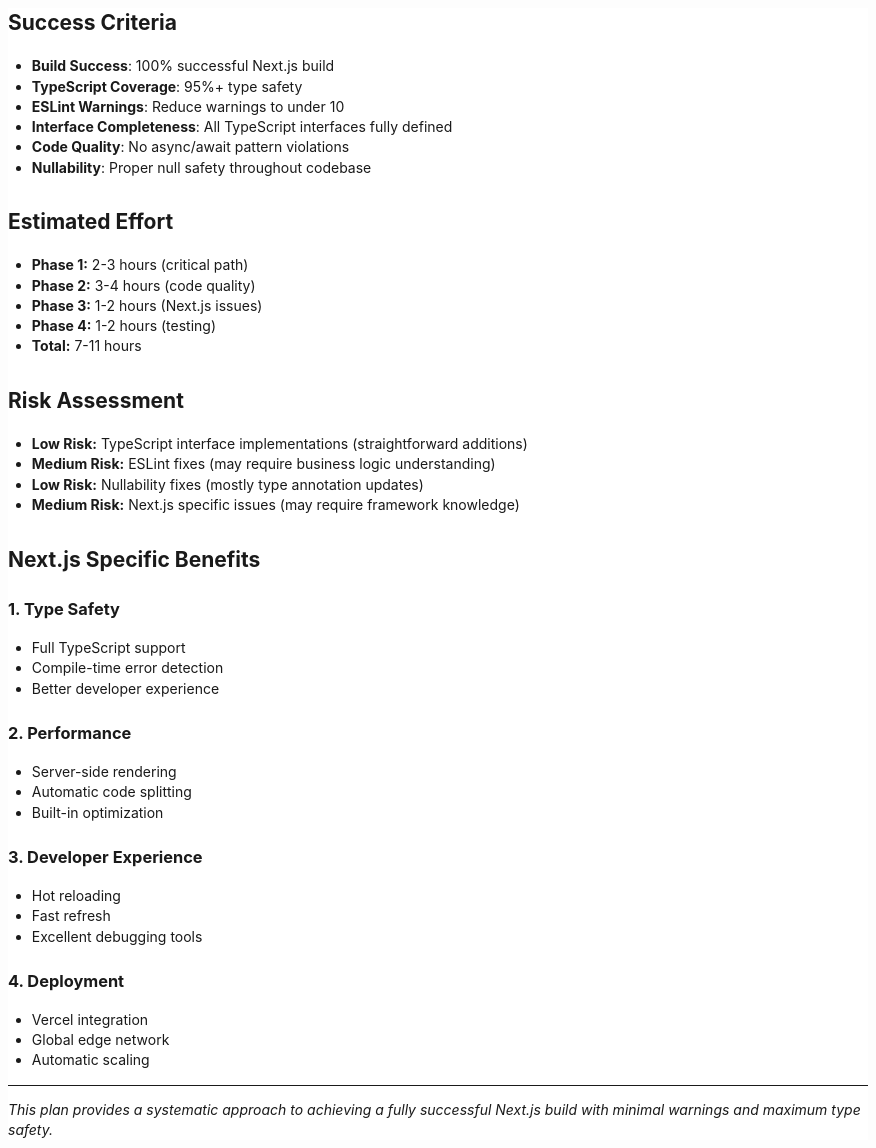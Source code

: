 ## Success Criteria

- **Build Success**: 100% successful Next.js build
- **TypeScript Coverage**: 95%+ type safety
- **ESLint Warnings**: Reduce warnings to under 10
- **Interface Completeness**: All TypeScript interfaces fully defined
- **Code Quality**: No async/await pattern violations
- **Nullability**: Proper null safety throughout codebase

## Estimated Effort

- **Phase 1:** 2-3 hours (critical path)
- **Phase 2:** 3-4 hours (code quality)
- **Phase 3:** 1-2 hours (Next.js issues)
- **Phase 4:** 1-2 hours (testing)
- **Total:** 7-11 hours

## Risk Assessment

- **Low Risk:** TypeScript interface implementations (straightforward additions)
- **Medium Risk:** ESLint fixes (may require business logic understanding)
- **Low Risk:** Nullability fixes (mostly type annotation updates)
- **Medium Risk:** Next.js specific issues (may require framework knowledge)

## Next.js Specific Benefits

### 1. **Type Safety**
- Full TypeScript support
- Compile-time error detection
- Better developer experience

### 2. **Performance**
- Server-side rendering
- Automatic code splitting
- Built-in optimization

### 3. **Developer Experience**
- Hot reloading
- Fast refresh
- Excellent debugging tools

### 4. **Deployment**
- Vercel integration
- Global edge network
- Automatic scaling

---

*This plan provides a systematic approach to achieving a fully successful Next.js build with minimal warnings and maximum type safety.*
